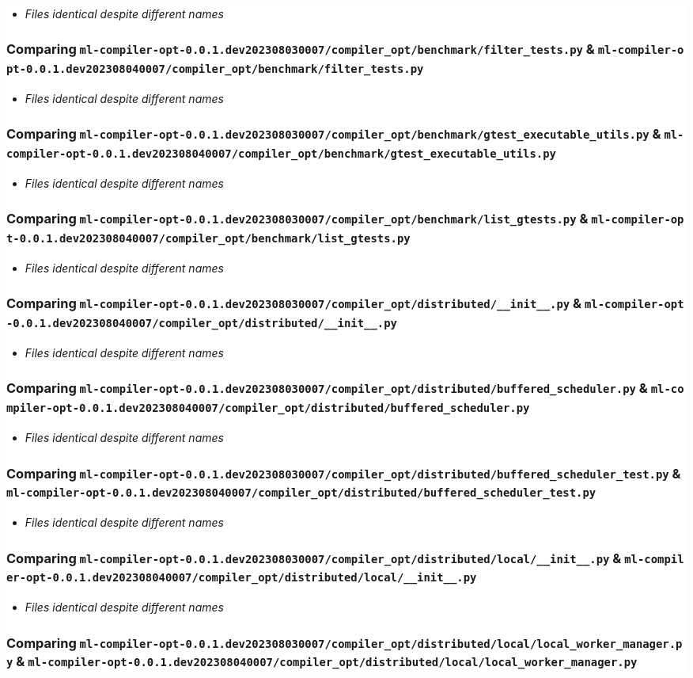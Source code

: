  * *Files identical despite different names*

### Comparing `ml-compiler-opt-0.0.1.dev202308030007/compiler_opt/benchmark/filter_tests.py` & `ml-compiler-opt-0.0.1.dev202308040007/compiler_opt/benchmark/filter_tests.py`

 * *Files identical despite different names*

### Comparing `ml-compiler-opt-0.0.1.dev202308030007/compiler_opt/benchmark/gtest_executable_utils.py` & `ml-compiler-opt-0.0.1.dev202308040007/compiler_opt/benchmark/gtest_executable_utils.py`

 * *Files identical despite different names*

### Comparing `ml-compiler-opt-0.0.1.dev202308030007/compiler_opt/benchmark/list_gtests.py` & `ml-compiler-opt-0.0.1.dev202308040007/compiler_opt/benchmark/list_gtests.py`

 * *Files identical despite different names*

### Comparing `ml-compiler-opt-0.0.1.dev202308030007/compiler_opt/distributed/__init__.py` & `ml-compiler-opt-0.0.1.dev202308040007/compiler_opt/distributed/__init__.py`

 * *Files identical despite different names*

### Comparing `ml-compiler-opt-0.0.1.dev202308030007/compiler_opt/distributed/buffered_scheduler.py` & `ml-compiler-opt-0.0.1.dev202308040007/compiler_opt/distributed/buffered_scheduler.py`

 * *Files identical despite different names*

### Comparing `ml-compiler-opt-0.0.1.dev202308030007/compiler_opt/distributed/buffered_scheduler_test.py` & `ml-compiler-opt-0.0.1.dev202308040007/compiler_opt/distributed/buffered_scheduler_test.py`

 * *Files identical despite different names*

### Comparing `ml-compiler-opt-0.0.1.dev202308030007/compiler_opt/distributed/local/__init__.py` & `ml-compiler-opt-0.0.1.dev202308040007/compiler_opt/distributed/local/__init__.py`

 * *Files identical despite different names*

### Comparing `ml-compiler-opt-0.0.1.dev202308030007/compiler_opt/distributed/local/local_worker_manager.py` & `ml-compiler-opt-0.0.1.dev202308040007/compiler_opt/distributed/local/local_worker_manager.py`

